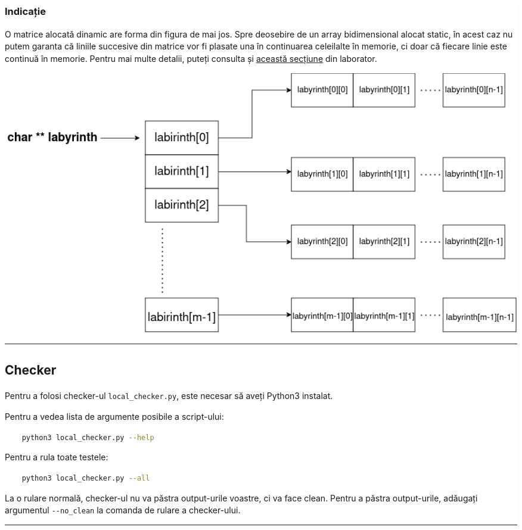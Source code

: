 ### Indicație

O matrice alocată dinamic are forma din figura de mai jos.
Spre deosebire de un array bidimensional alocat static, în acest caz nu putem garanta că liniile succesive din matrice vor fi plasate una în continuarea celeilalte în memorie, ci doar că fiecare linie este continuă în memorie.
Pentru mai multe detalii, puteți consulta și [această secțiune](https://github.com/systems-cs-pub-ro/iocla/tree/master/laborator/content/operatii-memorie-gdb#pointeri-la-tablouri) din laborator.

<img title="Dynamic Array" alt="Dynamic Array" src="./src/images/dynamic_array.png">

---

## Checker

Pentru a folosi checker-ul `local_checker.py`, este necesar să aveți Python3 instalat.

Pentru a vedea lista de argumente posibile a script-ului:

```bash
    python3 local_checker.py --help
```

Pentru a rula toate testele:

```bash
    python3 local_checker.py --all
```

La o rulare normală, checker-ul nu va păstra output-urile voastre, ci va face clean.
Pentru a păstra output-urile, adăugați argumentul `--no_clean` la comanda de rulare a checker-ului.

---

